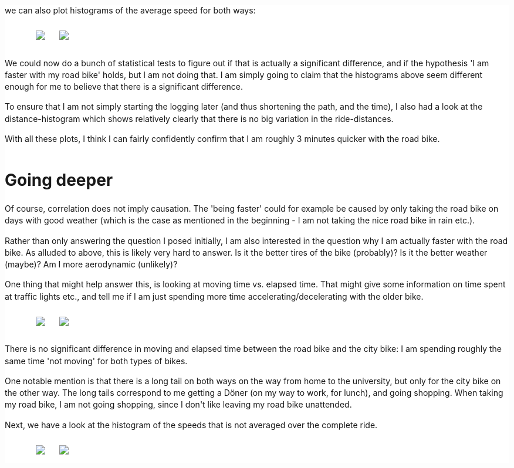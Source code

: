we can also plot histograms of the average speed for both ways:

<div style="width: 90%;margin:auto">
    <img src="{{ site.url }}/assets/strava-v2/htw_speed_avg.png" style="width:45%; padding: 10px">
    <img src="{{ site.url }}/assets/strava-v2/wth_speed_avg.png" style="width:45%; padding: 10px">
</div>

We could now do a bunch of statistical tests to figure out if that is actually a significant difference, and if the hypothesis 'I am faster with my road bike' holds, but I am not doing that.
I am simply going to claim that the histograms above seem different enough for me to believe that there is a significant difference.

To ensure that I am not simply starting the logging later (and thus shortening the path, and the time), I also had a look at the distance-histogram which shows relatively clearly that there is no big variation in the ride-distances.

With all these plots, I think I can fairly confidently confirm that I am roughly 3 minutes quicker with the road bike.

# Going deeper
Of course, correlation does not imply causation.
The 'being faster' could for example be caused by only taking the road bike on days with good weather (which is the case as mentioned in the beginning - I am not taking the nice road bike in rain etc.).

Rather than only answering the question I posed initially, I am also interested in the question why I am actually faster with the road bike.
As alluded to above, this is likely very hard to answer.
Is it the better tires of the bike (probably)? Is it the better weather (maybe)? Am I more aerodynamic (unlikely)?

One thing that might help answer this, is looking at moving time vs. elapsed time.
That might give some information on time spent at traffic lights etc., and tell me if I am just spending more time accelerating/decelerating with the older bike.

<div style="width: 90%;margin:auto">
    <img src="{{ site.url }}/assets/strava-v2/htw_diff.png" style="width:45%; padding: 10px">
    <img src="{{ site.url }}/assets/strava-v2/wth_diff.png" style="width:45%; padding: 10px">
</div>

There is no significant difference in moving and elapsed time between the road bike and the city bike: I am spending roughly the same time 'not moving' for both types of bikes.

One notable mention is that there is a long tail on both ways on the way from home to the university, but only for the city bike on the other way.
The long tails correspond to me getting a Döner (on my way to work, for lunch), and going shopping.
When taking my road bike, I am not going shopping, since I don't like leaving my road bike unattended.

Next, we have a look at the histogram of the speeds that is not averaged over the complete ride.

<div style="width: 90%;margin:auto">
    <img src="{{ site.url }}/assets/strava-v2/htw_speed.png" style="width:45%; padding: 10px">
    <img src="{{ site.url }}/assets/strava-v2/wth_speed.png" style="width:45%; padding: 10px">
</div>
